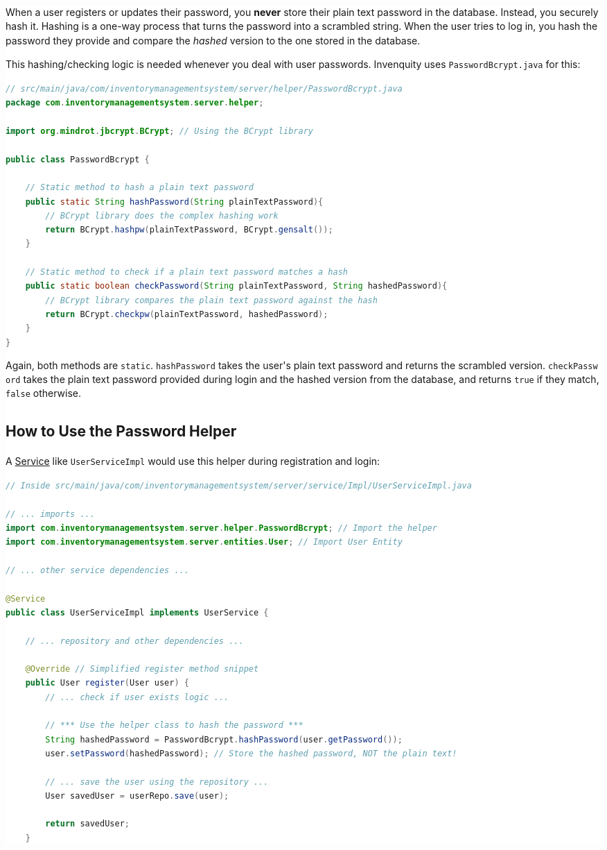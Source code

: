 When a user registers or updates their password, you **never** store their plain text password in the database. Instead, you securely hash it. Hashing is a one-way process that turns the password into a scrambled string. When the user tries to log in, you hash the password they provide and compare the *hashed* version to the one stored in the database.

This hashing/checking logic is needed whenever you deal with user passwords. Invenquity uses `PasswordBcrypt.java` for this:

```java
// src/main/java/com/inventorymanagementsystem/server/helper/PasswordBcrypt.java
package com.inventorymanagementsystem.server.helper;

import org.mindrot.jbcrypt.BCrypt; // Using the BCrypt library

public class PasswordBcrypt {

    // Static method to hash a plain text password
    public static String hashPassword(String plainTextPassword){
        // BCrypt library does the complex hashing work
        return BCrypt.hashpw(plainTextPassword, BCrypt.gensalt());
    }

    // Static method to check if a plain text password matches a hash
    public static boolean checkPassword(String plainTextPassword, String hashedPassword){
        // BCrypt library compares the plain text password against the hash
        return BCrypt.checkpw(plainTextPassword, hashedPassword);
    }
}
```

Again, both methods are `static`. `hashPassword` takes the user's plain text password and returns the scrambled version. `checkPassword` takes the plain text password provided during login and the hashed version from the database, and returns `true` if they match, `false` otherwise.

## How to Use the Password Helper

A [Service](03_services_.md) like `UserServiceImpl` would use this helper during registration and login:

```java
// Inside src/main/java/com/inventorymanagementsystem/server/service/Impl/UserServiceImpl.java

// ... imports ...
import com.inventorymanagementsystem.server.helper.PasswordBcrypt; // Import the helper
import com.inventorymanagementsystem.server.entities.User; // Import User Entity

// ... other service dependencies ...

@Service
public class UserServiceImpl implements UserService {

    // ... repository and other dependencies ...

    @Override // Simplified register method snippet
    public User register(User user) {
        // ... check if user exists logic ...

        // *** Use the helper class to hash the password ***
        String hashedPassword = PasswordBcrypt.hashPassword(user.getPassword());
        user.setPassword(hashedPassword); // Store the hashed password, NOT the plain text!

        // ... save the user using the repository ...
        User savedUser = userRepo.save(user);

        return savedUser;
    }
```